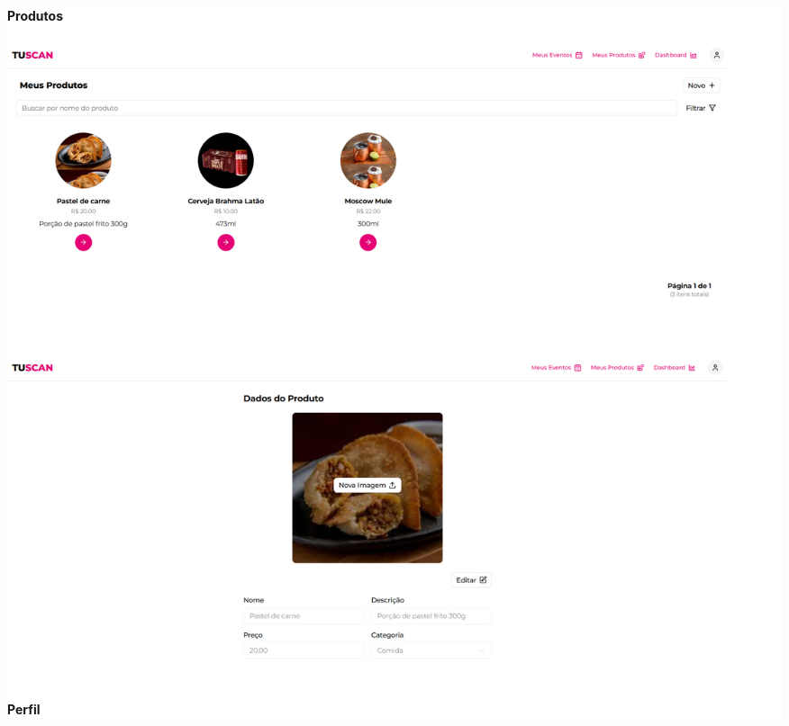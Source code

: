#### Produtos

<img src="./Divulgacao/Video/prints/meus-produtos.png" width="800">
<img src="./Divulgacao/Video/prints/meus-produtos-single.png" width="800">

#### Perfil
